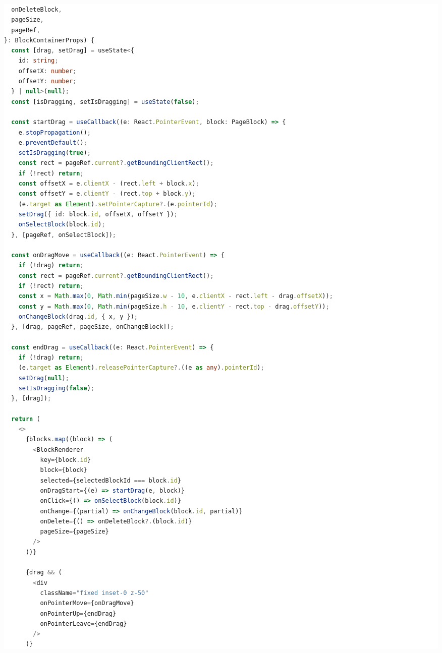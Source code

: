 ```typescript
  onDeleteBlock,
  pageSize,
  pageRef,
}: BlockContainerProps) {
  const [drag, setDrag] = useState<{
    id: string;
    offsetX: number;
    offsetY: number;
  } | null>(null);
  const [isDragging, setIsDragging] = useState(false);

  const startDrag = useCallback((e: React.PointerEvent, block: PageBlock) => {
    e.stopPropagation();
    e.preventDefault();
    setIsDragging(true);
    const rect = pageRef.current?.getBoundingClientRect();
    if (!rect) return;
    const offsetX = e.clientX - (rect.left + block.x);
    const offsetY = e.clientY - (rect.top + block.y);
    (e.target as Element).setPointerCapture?.(e.pointerId);
    setDrag({ id: block.id, offsetX, offsetY });
    onSelectBlock(block.id);
  }, [pageRef, onSelectBlock]);

  const onDragMove = useCallback((e: React.PointerEvent) => {
    if (!drag) return;
    const rect = pageRef.current?.getBoundingClientRect();
    if (!rect) return;
    const x = Math.max(0, Math.min(pageSize.w - 10, e.clientX - rect.left - drag.offsetX));
    const y = Math.max(0, Math.min(pageSize.h - 10, e.clientY - rect.top - drag.offsetY));
    onChangeBlock(drag.id, { x, y });
  }, [drag, pageRef, pageSize, onChangeBlock]);

  const endDrag = useCallback((e: React.PointerEvent) => {
    if (!drag) return;
    (e.target as Element).releasePointerCapture?.((e as any).pointerId);
    setDrag(null);
    setIsDragging(false);
  }, [drag]);

  return (
    <>
      {blocks.map((block) => (
        <BlockRenderer
          key={block.id}
          block={block}
          selected={selectedBlockId === block.id}
          onDragStart={(e) => startDrag(e, block)}
          onClick={() => onSelectBlock(block.id)}
          onChange={(partial) => onChangeBlock(block.id, partial)}
          onDelete={() => onDeleteBlock?.(block.id)}
          pageSize={pageSize}
        />
      ))}
      
      {drag && (
        <div
          className="fixed inset-0 z-50"
          onPointerMove={onDragMove}
          onPointerUp={endDrag}
          onPointerLeave={endDrag}
        />
      )}
```